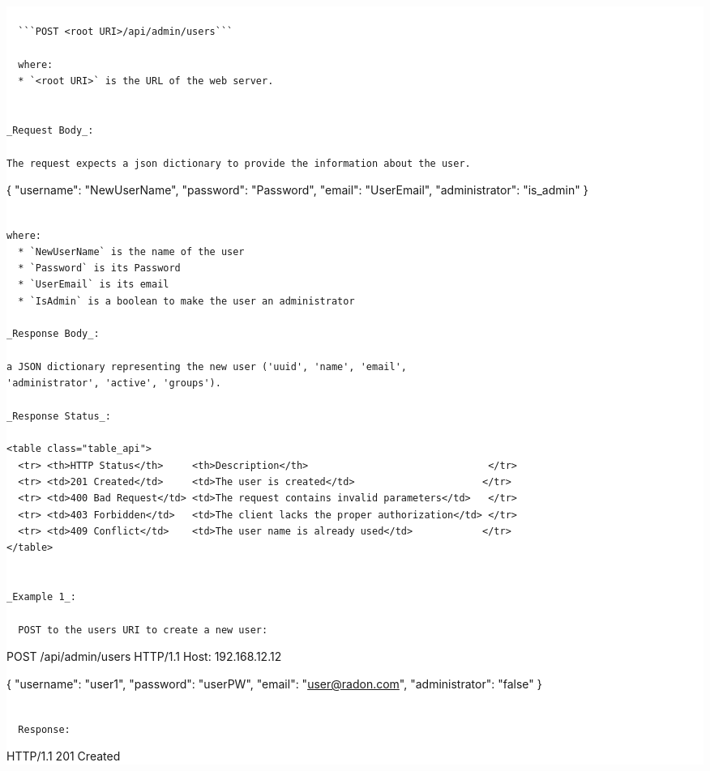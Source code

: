 ```

  ```POST <root URI>/api/admin/users```

  where:
  * `<root URI>` is the URL of the web server.


_Request Body_:

The request expects a json dictionary to provide the information about the user.
```
{
  "username": "NewUserName",
  "password": "Password",
  "email": "UserEmail",
  "administrator": "is_admin"
}
```

where:
  * `NewUserName` is the name of the user
  * `Password` is its Password
  * `UserEmail` is its email
  * `IsAdmin` is a boolean to make the user an administrator

_Response Body_:

a JSON dictionary representing the new user ('uuid', 'name', 'email',
'administrator', 'active', 'groups').

_Response Status_:

<table class="table_api">
  <tr> <th>HTTP Status</th>     <th>Description</th>                               </tr>
  <tr> <td>201 Created</td>     <td>The user is created</td>                      </tr>
  <tr> <td>400 Bad Request</td> <td>The request contains invalid parameters</td>   </tr>
  <tr> <td>403 Forbidden</td>   <td>The client lacks the proper authorization</td> </tr>
  <tr> <td>409 Conflict</td>    <td>The user name is already used</td>            </tr>
</table>


_Example 1_:

  POST to the users URI to create a new user:

```
POST /api/admin/users HTTP/1.1
Host: 192.168.12.12

{
  "username": "user1",
  "password": "userPW",
  "email": "user@radon.com",
  "administrator": "false"
}
```

  Response:

```
HTTP/1.1 201 Created
